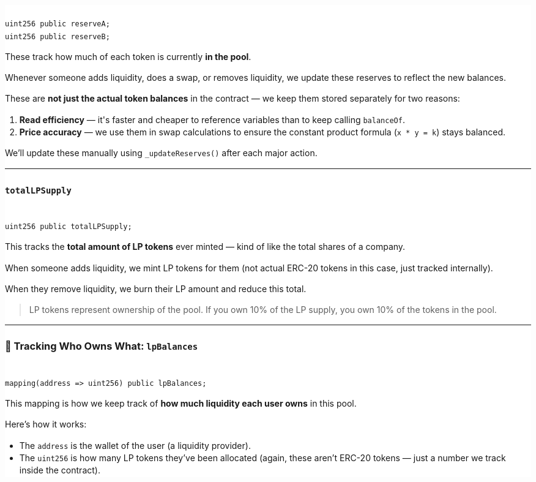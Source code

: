 ```solidity
 
uint256 public reserveA;
uint256 public reserveB;

```

These track how much of each token is currently **in the pool**.

Whenever someone adds liquidity, does a swap, or removes liquidity, we update these reserves to reflect the new balances.

These are **not just the actual token balances** in the contract — we keep them stored separately for two reasons:

1. **Read efficiency** — it's faster and cheaper to reference variables than to keep calling `balanceOf`.
2. **Price accuracy** — we use them in swap calculations to ensure the constant product formula (`x * y = k`) stays balanced.

We’ll update these manually using `_updateReserves()` after each major action.

---

### `totalLPSupply`

```solidity
 
uint256 public totalLPSupply;

```

This tracks the **total amount of LP tokens** ever minted — kind of like the total shares of a company.

When someone adds liquidity, we mint LP tokens for them (not actual ERC-20 tokens in this case, just tracked internally).

When they remove liquidity, we burn their LP amount and reduce this total.

> LP tokens represent ownership of the pool. If you own 10% of the LP supply, you own 10% of the tokens in the pool.
> 

---

### 🧾 Tracking Who Owns What: `lpBalances`

```solidity
 
mapping(address => uint256) public lpBalances;
```

This mapping is how we keep track of **how much liquidity each user owns** in this pool.

Here’s how it works:

- The `address` is the wallet of the user (a liquidity provider).
- The `uint256` is how many LP tokens they’ve been allocated (again, these aren’t ERC-20 tokens — just a number we track inside the contract).

